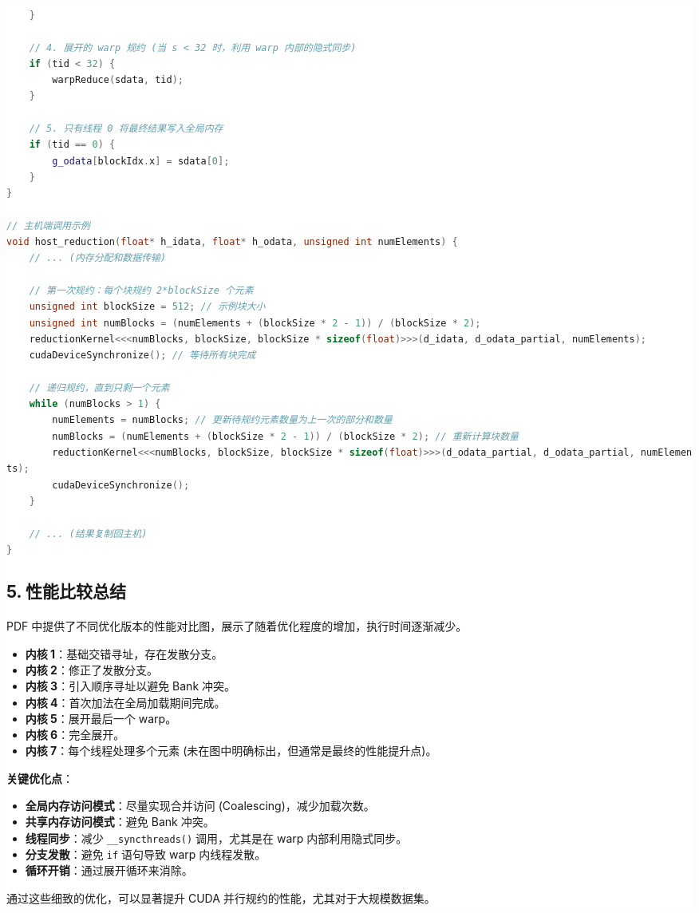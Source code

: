 ```c++
    }

    // 4. 展开的 warp 规约 (当 s < 32 时，利用 warp 内部的隐式同步)
    if (tid < 32) {
        warpReduce(sdata, tid);
    }

    // 5. 只有线程 0 将最终结果写入全局内存
    if (tid == 0) {
        g_odata[blockIdx.x] = sdata[0];
    }
}

// 主机端调用示例
void host_reduction(float* h_idata, float* h_odata, unsigned int numElements) {
    // ... (内存分配和数据传输)

    // 第一次规约：每个块规约 2*blockSize 个元素
    unsigned int blockSize = 512; // 示例块大小
    unsigned int numBlocks = (numElements + (blockSize * 2 - 1)) / (blockSize * 2);
    reductionKernel<<<numBlocks, blockSize, blockSize * sizeof(float)>>>(d_idata, d_odata_partial, numElements);
    cudaDeviceSynchronize(); // 等待所有块完成

    // 递归规约，直到只剩一个元素
    while (numBlocks > 1) {
        numElements = numBlocks; // 更新待规约元素数量为上一次的部分和数量
        numBlocks = (numElements + (blockSize * 2 - 1)) / (blockSize * 2); // 重新计算块数量
        reductionKernel<<<numBlocks, blockSize, blockSize * sizeof(float)>>>(d_odata_partial, d_odata_partial, numElements);
        cudaDeviceSynchronize();
    }

    // ... (结果复制回主机)
}
```

## 5. 性能比较总结

PDF 中提供了不同优化版本的性能对比图，展示了随着优化程度的增加，执行时间逐渐减少。

* **内核 1**：基础交错寻址，存在发散分支。
* **内核 2**：修正了发散分支。
* **内核 3**：引入顺序寻址以避免 Bank 冲突。
* **内核 4**：首次加法在全局加载期间完成。
* **内核 5**：展开最后一个 warp。
* **内核 6**：完全展开。
* **内核 7**：每个线程处理多个元素 (未在图中明确标出，但通常是最终的性能提升点)。

**关键优化点**：
* **全局内存访问模式**：尽量实现合并访问 (Coalescing)，减少加载次数。
* **共享内存访问模式**：避免 Bank 冲突。
* **线程同步**：减少 `__syncthreads()` 调用，尤其是在 warp 内部利用隐式同步。
* **分支发散**：避免 `if` 语句导致 warp 内线程发散。
* **循环开销**：通过展开循环来消除。

通过这些细致的优化，可以显著提升 CUDA 并行规约的性能，尤其对于大规模数据集。